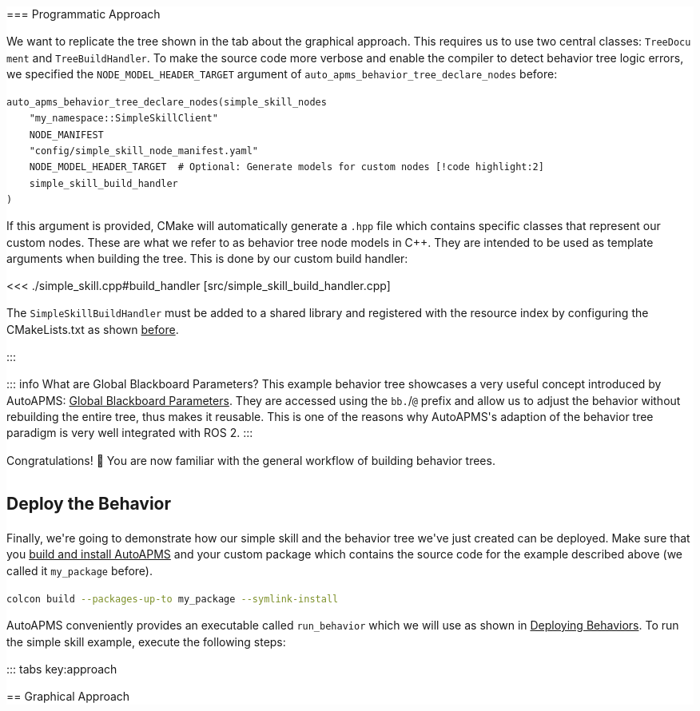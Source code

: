=== Programmatic Approach

We want to replicate the tree shown in the tab about the graphical approach. This requires us to use two central classes: `TreeDocument` and `TreeBuildHandler`. To make the source code more verbose and enable the compiler to detect behavior tree logic errors, we specified the `NODE_MODEL_HEADER_TARGET` argument of `auto_apms_behavior_tree_declare_nodes` before:

```cmake:line-numbers=25 [CMakeLists.txt (Excerpt)]
auto_apms_behavior_tree_declare_nodes(simple_skill_nodes
    "my_namespace::SimpleSkillClient"
    NODE_MANIFEST
    "config/simple_skill_node_manifest.yaml"
    NODE_MODEL_HEADER_TARGET  # Optional: Generate models for custom nodes [!code highlight:2]
    simple_skill_build_handler
)
```

If this argument is provided, CMake will automatically generate a `.hpp` file which contains specific classes that represent our custom nodes. These are what we refer to as behavior tree node models in C++. They are intended to be used as template arguments when building the tree. This is done by our custom build handler:

<<< ./simple_skill.cpp#build_handler [src/simple_skill_build_handler.cpp]

The `SimpleSkillBuildHandler` must be added to a shared library and registered with the resource index by configuring the CMakeLists.txt as shown [before](#update-the-client-package).

:::

::: info What are Global Blackboard Parameters?
This example behavior tree showcases a very useful concept introduced by AutoAPMS: [Global Blackboard Parameters](../concept/behavior-tree-executor.md#global-blackboard). They are accessed using the `bb.`/`@` prefix and allow us to adjust the behavior without rebuilding the entire tree, thus makes it reusable. This is one of the reasons why AutoAPMS's adaption of the behavior tree paradigm is very well integrated with ROS 2.
:::

Congratulations! 🎉 You are now familiar with the general workflow of building behavior trees.

## Deploy the Behavior

Finally, we're going to demonstrate how our simple skill and the behavior tree we've just created can be deployed. Make sure that you [build and install AutoAPMS](../introduction/getting-started.md#setting-up-the-workspace) and your custom package which contains the source code for the example described above (we called it `my_package` before).

```bash [Terminal]
colcon build --packages-up-to my_package --symlink-install
```

AutoAPMS conveniently provides an executable called `run_behavior` which we will use as shown in [Deploying Behaviors](./deploying-behaviors.md). To run the simple skill example, execute the following steps:

::: tabs key:approach

== Graphical Approach

